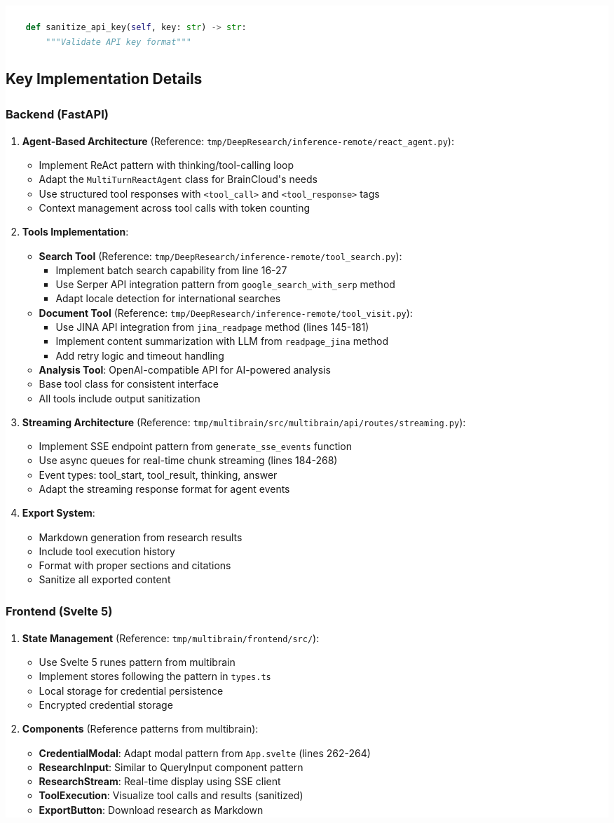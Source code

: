 ```python
        
    def sanitize_api_key(self, key: str) -> str:
        """Validate API key format"""
```

## Key Implementation Details

### Backend (FastAPI)

1. **Agent-Based Architecture** (Reference: `tmp/DeepResearch/inference-remote/react_agent.py`):
   - Implement ReAct pattern with thinking/tool-calling loop
   - Adapt the `MultiTurnReactAgent` class for BrainCloud's needs
   - Use structured tool responses with `<tool_call>` and `<tool_response>` tags
   - Context management across tool calls with token counting

2. **Tools Implementation**:
   - **Search Tool** (Reference: `tmp/DeepResearch/inference-remote/tool_search.py`):
     - Implement batch search capability from line 16-27
     - Use Serper API integration pattern from `google_search_with_serp` method
     - Adapt locale detection for international searches
   - **Document Tool** (Reference: `tmp/DeepResearch/inference-remote/tool_visit.py`):
     - Use JINA API integration from `jina_readpage` method (lines 145-181)
     - Implement content summarization with LLM from `readpage_jina` method
     - Add retry logic and timeout handling
   - **Analysis Tool**: OpenAI-compatible API for AI-powered analysis
   - Base tool class for consistent interface
   - All tools include output sanitization

3. **Streaming Architecture** (Reference: `tmp/multibrain/src/multibrain/api/routes/streaming.py`):
   - Implement SSE endpoint pattern from `generate_sse_events` function
   - Use async queues for real-time chunk streaming (lines 184-268)
   - Event types: tool_start, tool_result, thinking, answer
   - Adapt the streaming response format for agent events

4. **Export System**:
   - Markdown generation from research results
   - Include tool execution history
   - Format with proper sections and citations
   - Sanitize all exported content

### Frontend (Svelte 5)

1. **State Management** (Reference: `tmp/multibrain/frontend/src/`):
   - Use Svelte 5 runes pattern from multibrain
   - Implement stores following the pattern in `types.ts`
   - Local storage for credential persistence
   - Encrypted credential storage

2. **Components** (Reference patterns from multibrain):
   - **CredentialModal**: Adapt modal pattern from `App.svelte` (lines 262-264)
   - **ResearchInput**: Similar to QueryInput component pattern
   - **ResearchStream**: Real-time display using SSE client
   - **ToolExecution**: Visualize tool calls and results (sanitized)
   - **ExportButton**: Download research as Markdown

